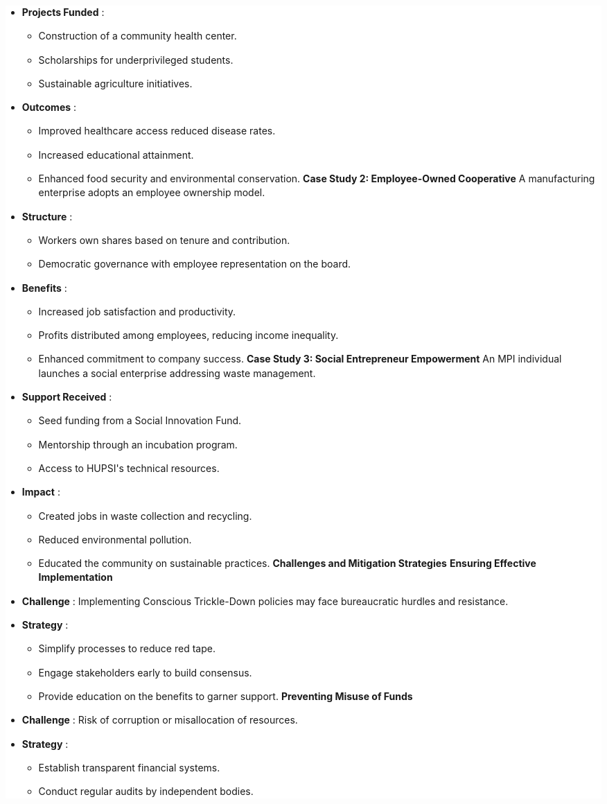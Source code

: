 - **Projects Funded** :
  - Construction of a community health center.

  - Scholarships for underprivileged students.

  - Sustainable agriculture initiatives.
 
- **Outcomes** :
  - Improved healthcare access reduced disease rates.

  - Increased educational attainment.

  - Enhanced food security and environmental conservation.
**Case Study 2: Employee-Owned Cooperative** 
A manufacturing enterprise adopts an employee ownership model.
 
- **Structure** :
  - Workers own shares based on tenure and contribution.

  - Democratic governance with employee representation on the board.
 
- **Benefits** :
  - Increased job satisfaction and productivity.

  - Profits distributed among employees, reducing income inequality.

  - Enhanced commitment to company success.
**Case Study 3: Social Entrepreneur Empowerment** 
An MPI individual launches a social enterprise addressing waste management.
 
- **Support Received** :
  - Seed funding from a Social Innovation Fund.

  - Mentorship through an incubation program.

  - Access to HUPSI's technical resources.
 
- **Impact** :
  - Created jobs in waste collection and recycling.

  - Reduced environmental pollution.

  - Educated the community on sustainable practices.
**Challenges and Mitigation Strategies** **Ensuring Effective Implementation**  
- **Challenge** : Implementing Conscious Trickle-Down policies may face bureaucratic hurdles and resistance.
 
- **Strategy** :
  - Simplify processes to reduce red tape.

  - Engage stakeholders early to build consensus.

  - Provide education on the benefits to garner support.
**Preventing Misuse of Funds**  
- **Challenge** : Risk of corruption or misallocation of resources.
 
- **Strategy** :
  - Establish transparent financial systems.

  - Conduct regular audits by independent bodies.
